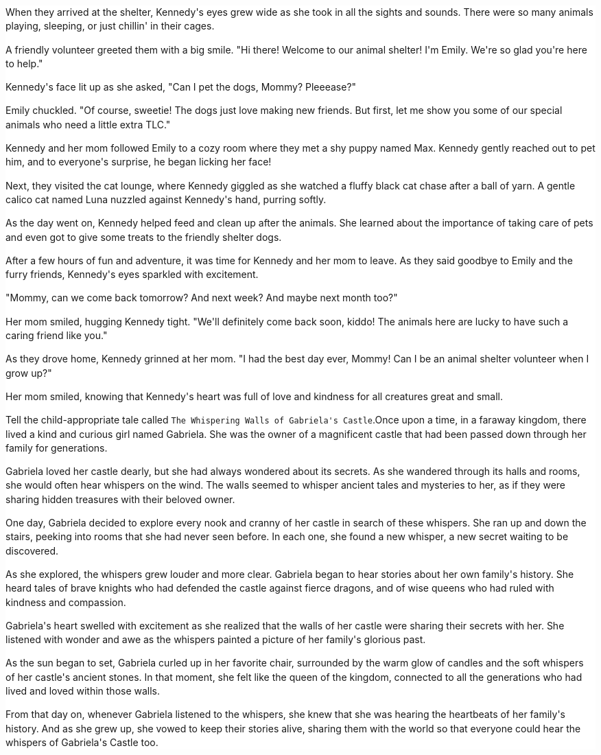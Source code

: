 When they arrived at the shelter, Kennedy's eyes grew wide as she took in all the sights and sounds. There were so many animals playing, sleeping, or just chillin' in their cages.

A friendly volunteer greeted them with a big smile. "Hi there! Welcome to our animal shelter! I'm Emily. We're so glad you're here to help."

Kennedy's face lit up as she asked, "Can I pet the dogs, Mommy? Pleeease?"

Emily chuckled. "Of course, sweetie! The dogs just love making new friends. But first, let me show you some of our special animals who need a little extra TLC."

Kennedy and her mom followed Emily to a cozy room where they met a shy puppy named Max. Kennedy gently reached out to pet him, and to everyone's surprise, he began licking her face!

Next, they visited the cat lounge, where Kennedy giggled as she watched a fluffy black cat chase after a ball of yarn. A gentle calico cat named Luna nuzzled against Kennedy's hand, purring softly.

As the day went on, Kennedy helped feed and clean up after the animals. She learned about the importance of taking care of pets and even got to give some treats to the friendly shelter dogs.

After a few hours of fun and adventure, it was time for Kennedy and her mom to leave. As they said goodbye to Emily and the furry friends, Kennedy's eyes sparkled with excitement.

"Mommy, can we come back tomorrow? And next week? And maybe next month too?"

Her mom smiled, hugging Kennedy tight. "We'll definitely come back soon, kiddo! The animals here are lucky to have such a caring friend like you."

As they drove home, Kennedy grinned at her mom. "I had the best day ever, Mommy! Can I be an animal shelter volunteer when I grow up?"

Her mom smiled, knowing that Kennedy's heart was full of love and kindness for all creatures great and small.<end>

Tell the child-appropriate tale called `The Whispering Walls of Gabriela's Castle`.<start>Once upon a time, in a faraway kingdom, there lived a kind and curious girl named Gabriela. She was the owner of a magnificent castle that had been passed down through her family for generations.

Gabriela loved her castle dearly, but she had always wondered about its secrets. As she wandered through its halls and rooms, she would often hear whispers on the wind. The walls seemed to whisper ancient tales and mysteries to her, as if they were sharing hidden treasures with their beloved owner.

One day, Gabriela decided to explore every nook and cranny of her castle in search of these whispers. She ran up and down the stairs, peeking into rooms that she had never seen before. In each one, she found a new whisper, a new secret waiting to be discovered.

As she explored, the whispers grew louder and more clear. Gabriela began to hear stories about her own family's history. She heard tales of brave knights who had defended the castle against fierce dragons, and of wise queens who had ruled with kindness and compassion.

Gabriela's heart swelled with excitement as she realized that the walls of her castle were sharing their secrets with her. She listened with wonder and awe as the whispers painted a picture of her family's glorious past.

As the sun began to set, Gabriela curled up in her favorite chair, surrounded by the warm glow of candles and the soft whispers of her castle's ancient stones. In that moment, she felt like the queen of the kingdom, connected to all the generations who had lived and loved within those walls.

From that day on, whenever Gabriela listened to the whispers, she knew that she was hearing the heartbeats of her family's history. And as she grew up, she vowed to keep their stories alive, sharing them with the world so that everyone could hear the whispers of Gabriela's Castle too.<end>
